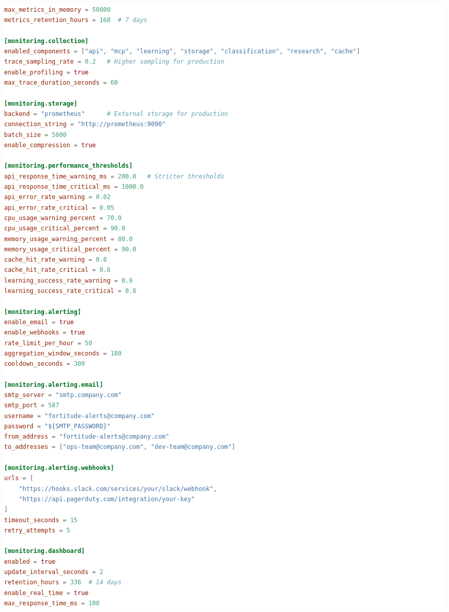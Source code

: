 ```toml
max_metrics_in_memory = 50000
metrics_retention_hours = 168  # 7 days

[monitoring.collection]
enabled_components = ["api", "mcp", "learning", "storage", "classification", "research", "cache"]
trace_sampling_rate = 0.2   # Higher sampling for production
enable_profiling = true
max_trace_duration_seconds = 60

[monitoring.storage]
backend = "prometheus"      # External storage for production
connection_string = "http://prometheus:9090"
batch_size = 5000
enable_compression = true

[monitoring.performance_thresholds]
api_response_time_warning_ms = 200.0   # Stricter thresholds
api_response_time_critical_ms = 1000.0
api_error_rate_warning = 0.02
api_error_rate_critical = 0.05
cpu_usage_warning_percent = 70.0
cpu_usage_critical_percent = 90.0
memory_usage_warning_percent = 80.0
memory_usage_critical_percent = 90.0
cache_hit_rate_warning = 0.8
cache_hit_rate_critical = 0.6
learning_success_rate_warning = 0.9
learning_success_rate_critical = 0.8

[monitoring.alerting]
enable_email = true
enable_webhooks = true
rate_limit_per_hour = 50
aggregation_window_seconds = 180
cooldown_seconds = 300

[monitoring.alerting.email]
smtp_server = "smtp.company.com"
smtp_port = 587
username = "fortitude-alerts@company.com"
password = "${SMTP_PASSWORD}"
from_address = "fortitude-alerts@company.com"
to_addresses = ["ops-team@company.com", "dev-team@company.com"]

[monitoring.alerting.webhooks]
urls = [
    "https://hooks.slack.com/services/your/slack/webhook",
    "https://api.pagerduty.com/integration/your-key"
]
timeout_seconds = 15
retry_attempts = 5

[monitoring.dashboard]
enabled = true
update_interval_seconds = 2
retention_hours = 336  # 14 days
enable_real_time = true
max_response_time_ms = 100
```

